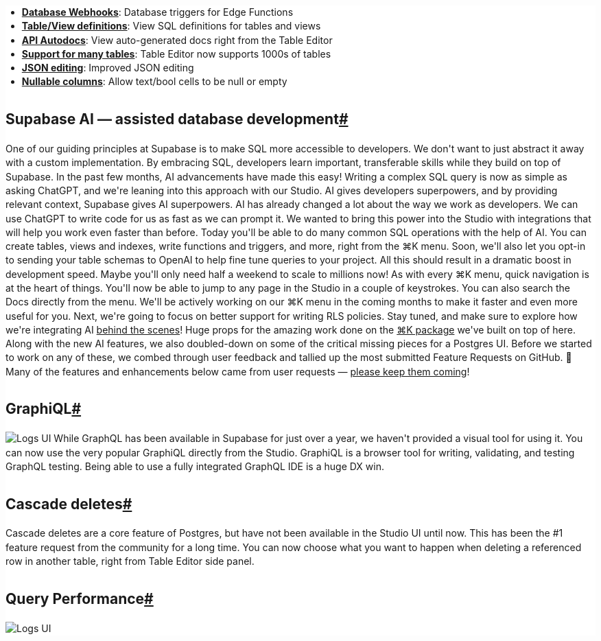   * [**Database Webhooks**](https://supabase.com/blog/supabase-studio-2.0#database-webhooks): Database triggers for Edge Functions
  * [**Table/View definitions**](https://supabase.com/blog/supabase-studio-2.0#tableview-definitions): View SQL definitions for tables and views
  * [**API Autodocs**](https://supabase.com/blog/supabase-studio-2.0#api-autodocs): View auto-generated docs right from the Table Editor
  * [**Support for many tables**](https://supabase.com/blog/supabase-studio-2.0#support-for-many-tables): Table Editor now supports 1000s of tables
  * [**JSON editing**](https://supabase.com/blog/supabase-studio-2.0#json-editing): Improved JSON editing
  * [**Nullable columns**](https://supabase.com/blog/supabase-studio-2.0#nullable-columns): Allow text/bool cells to be null or empty


## Supabase AI — assisted database development[#](https://supabase.com/blog/supabase-studio-2.0#supabase-ai--assisted-database-development)
One of our guiding principles at Supabase is to make SQL more accessible to developers. We don't want to just abstract it away with a custom implementation. By embracing SQL, developers learn important, transferable skills while they build on top of Supabase.
In the past few months, AI advancements have made this easy! Writing a complex SQL query is now as simple as asking ChatGPT, and we're leaning into this approach with our Studio. AI gives developers superpowers, and by providing relevant context, Supabase gives AI superpowers.
AI has already changed a lot about the way we work as developers. We can use ChatGPT to write code for us as fast as we can prompt it. We wanted to bring this power into the Studio with integrations that will help you work even faster than before.
Today you'll be able to do many common SQL operations with the help of AI. You can create tables, views and indexes, write functions and triggers, and more, right from the ⌘K menu.
Soon, we'll also let you opt-in to sending your table schemas to OpenAI to help fine tune queries to your project. All this should result in a dramatic boost in development speed. Maybe you'll only need half a weekend to scale to millions now!
As with every ⌘K menu, quick navigation is at the heart of things. You'll now be able to jump to any page in the Studio in a couple of keystrokes. You can also search the Docs directly from the menu.
We'll be actively working on our ⌘K menu in the coming months to make it faster and even more useful for you. Next, we're going to focus on better support for writing RLS policies. Stay tuned, and make sure to explore how we're integrating AI [behind the scenes](https://supabase.com/blog/tags/AI)!
Huge props for the amazing work done on the [⌘K package](https://cmdk.paco.me/) we've built on top of here.
Along with the new AI features, we also doubled-down on some of the critical missing pieces for a Postgres UI. Before we started to work on any of these, we combed through user feedback and tallied up the most submitted Feature Requests on GitHub.
📢 Many of the features and enhancements below came from user requests — [please keep them coming](https://github.com/orgs/supabase/discussions/categories/feature-requests)!
## GraphiQL[#](https://supabase.com/blog/supabase-studio-2.0#graphiql)
![Logs UI](https://supabase.com/_next/image?url=%2Fimages%2Fblog%2Flw7-studio%2Fgraphiql.png&w=3840&q=75&dpl=dpl_9xPTPeSUKoDuygMmT5sPj6DB4mgG)
While GraphQL has been available in Supabase for just over a year, we haven't provided a visual tool for using it. You can now use the very popular GraphiQL directly from the Studio. GraphiQL is a browser tool for writing, validating, and testing GraphQL testing. Being able to use a fully integrated GraphQL IDE is a huge DX win.
## Cascade deletes[#](https://supabase.com/blog/supabase-studio-2.0#cascade-deletes)
Cascade deletes are a core feature of Postgres, but have not been available in the Studio UI until now. This has been the #1 feature request from the community for a long time. You can now choose what you want to happen when deleting a referenced row in another table, right from Table Editor side panel.
## Query Performance[#](https://supabase.com/blog/supabase-studio-2.0#query-performance)
![Logs UI](https://supabase.com/_next/image?url=%2Fimages%2Fblog%2Flw7-studio%2Fquery-performance.png&w=3840&q=75&dpl=dpl_9xPTPeSUKoDuygMmT5sPj6DB4mgG)